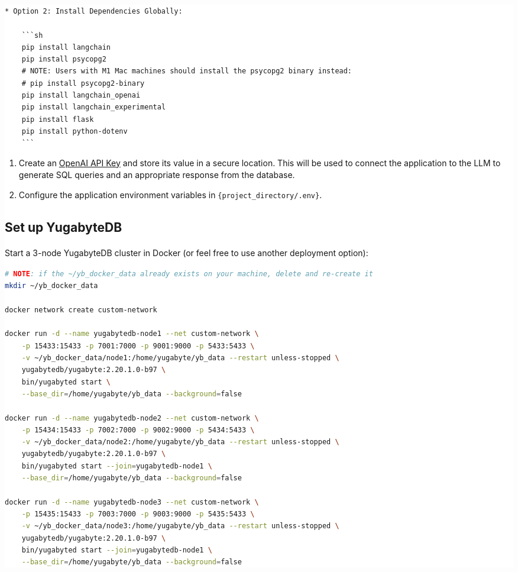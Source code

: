    * Option 2: Install Dependencies Globally:

        ```sh
        pip install langchain
        pip install psycopg2
        # NOTE: Users with M1 Mac machines should install the psycopg2 binary instead:
        # pip install psycopg2-binary
        pip install langchain_openai
        pip install langchain_experimental
        pip install flask
        pip install python-dotenv
        ```

1. Create an [OpenAI API Key](https://platform.openai.com/api-keys) and store its value in a secure location. This will be used to connect the application to the LLM to generate SQL queries and an appropriate response from the database.

1. Configure the application environment variables in `{project_directory/.env}`.

## Set up YugabyteDB

Start a 3-node YugabyteDB cluster in Docker (or feel free to use another deployment option):

```sh
# NOTE: if the ~/yb_docker_data already exists on your machine, delete and re-create it
mkdir ~/yb_docker_data

docker network create custom-network

docker run -d --name yugabytedb-node1 --net custom-network \
    -p 15433:15433 -p 7001:7000 -p 9001:9000 -p 5433:5433 \
    -v ~/yb_docker_data/node1:/home/yugabyte/yb_data --restart unless-stopped \
    yugabytedb/yugabyte:2.20.1.0-b97 \
    bin/yugabyted start \
    --base_dir=/home/yugabyte/yb_data --background=false

docker run -d --name yugabytedb-node2 --net custom-network \
    -p 15434:15433 -p 7002:7000 -p 9002:9000 -p 5434:5433 \
    -v ~/yb_docker_data/node2:/home/yugabyte/yb_data --restart unless-stopped \
    yugabytedb/yugabyte:2.20.1.0-b97 \
    bin/yugabyted start --join=yugabytedb-node1 \
    --base_dir=/home/yugabyte/yb_data --background=false

docker run -d --name yugabytedb-node3 --net custom-network \
    -p 15435:15433 -p 7003:7000 -p 9003:9000 -p 5435:5433 \
    -v ~/yb_docker_data/node3:/home/yugabyte/yb_data --restart unless-stopped \
    yugabytedb/yugabyte:2.20.1.0-b97 \
    bin/yugabyted start --join=yugabytedb-node1 \
    --base_dir=/home/yugabyte/yb_data --background=false
```
